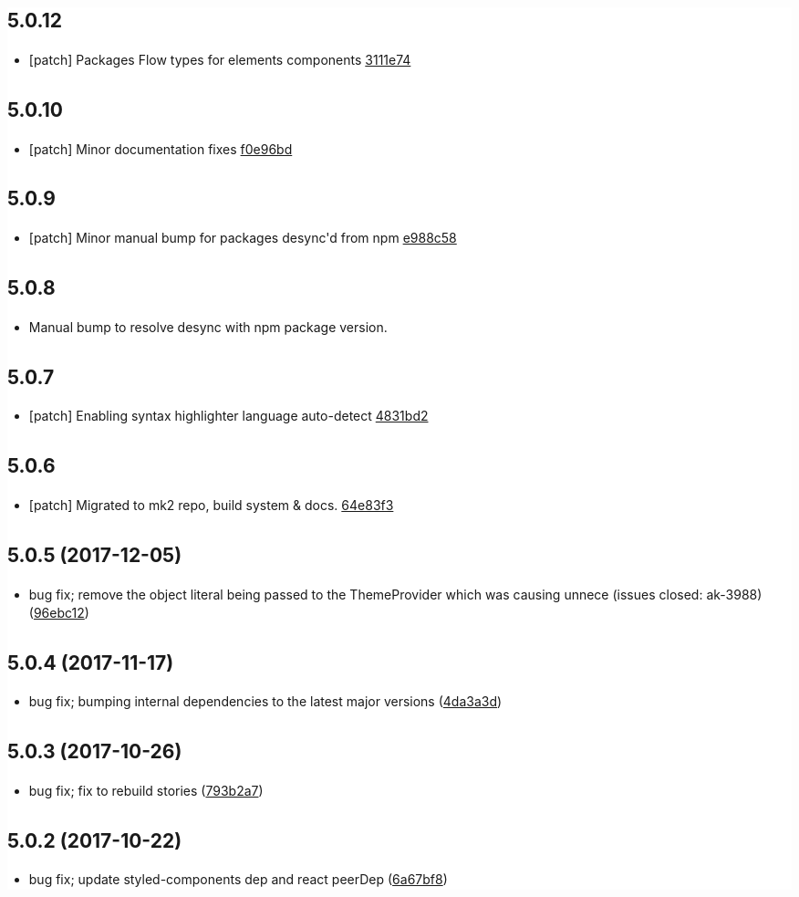 ## 5.0.12

- [patch] Packages Flow types for elements components [3111e74](https://bitbucket.org/atlassian/atlaskit-mk-2/commits/3111e74)

## 5.0.10

- [patch] Minor documentation fixes [f0e96bd](https://bitbucket.org/atlassian/atlaskit-mk-2/commits/f0e96bd)

## 5.0.9

- [patch] Minor manual bump for packages desync'd from npm [e988c58](https://bitbucket.org/atlassian/atlaskit-mk-2/commits/e988c58)

## 5.0.8

- Manual bump to resolve desync with npm package version.

## 5.0.7

- [patch] Enabling syntax highlighter language auto-detect [4831bd2](https://bitbucket.org/atlassian/atlaskit-mk-2/commits/4831bd2)

## 5.0.6

- [patch] Migrated to mk2 repo, build system & docs. [64e83f3](https://bitbucket.org/atlassian/atlaskit-mk-2/commits/64e83f3)

## 5.0.5 (2017-12-05)

- bug fix; remove the object literal being passed to the ThemeProvider which was causing unnece (issues closed: ak-3988) ([96ebc12](https://bitbucket.org/atlassian/atlaskit/commits/96ebc12))

## 5.0.4 (2017-11-17)

- bug fix; bumping internal dependencies to the latest major versions ([4da3a3d](https://bitbucket.org/atlassian/atlaskit/commits/4da3a3d))

## 5.0.3 (2017-10-26)

- bug fix; fix to rebuild stories ([793b2a7](https://bitbucket.org/atlassian/atlaskit/commits/793b2a7))

## 5.0.2 (2017-10-22)

- bug fix; update styled-components dep and react peerDep ([6a67bf8](https://bitbucket.org/atlassian/atlaskit/commits/6a67bf8))
